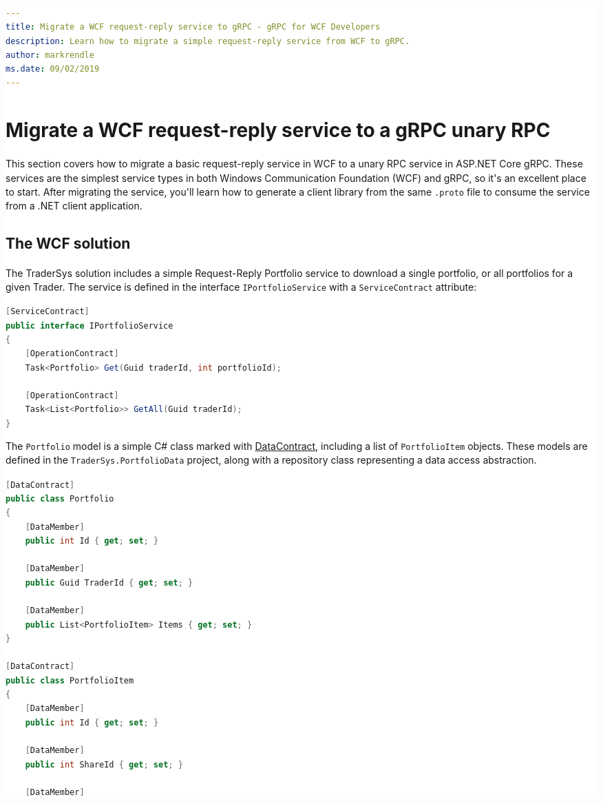 ```yaml
---
title: Migrate a WCF request-reply service to gRPC - gRPC for WCF Developers
description: Learn how to migrate a simple request-reply service from WCF to gRPC.
author: markrendle
ms.date: 09/02/2019
---
```


# Migrate a WCF request-reply service to a gRPC unary RPC

This section covers how to migrate a basic request-reply service in WCF to a unary RPC service in ASP.NET Core gRPC. These services are the simplest service types in both Windows Communication Foundation (WCF) and gRPC, so it's an excellent place to start. After migrating the service, you'll learn how to generate a client library from the same `.proto` file to consume the service from a .NET client application.

## The WCF solution

The TraderSys solution includes a simple Request-Reply Portfolio service to download a single portfolio, or all portfolios for a given Trader. The service is defined in the interface `IPortfolioService` with a `ServiceContract` attribute:

```csharp
[ServiceContract]
public interface IPortfolioService
{
    [OperationContract]
    Task<Portfolio> Get(Guid traderId, int portfolioId);

    [OperationContract]
    Task<List<Portfolio>> GetAll(Guid traderId);
}
```

The `Portfolio` model is a simple C# class marked with [DataContract](xref:System.Runtime.Serialization.DataContractAttribute), including a list of `PortfolioItem` objects. These models are defined in the `TraderSys.PortfolioData` project, along with a repository class representing a data access abstraction.

```csharp
[DataContract]
public class Portfolio
{
    [DataMember]
    public int Id { get; set; }

    [DataMember]
    public Guid TraderId { get; set; }

    [DataMember]
    public List<PortfolioItem> Items { get; set; }
}

[DataContract]
public class PortfolioItem
{
    [DataMember]
    public int Id { get; set; }

    [DataMember]
    public int ShareId { get; set; }

    [DataMember]
```